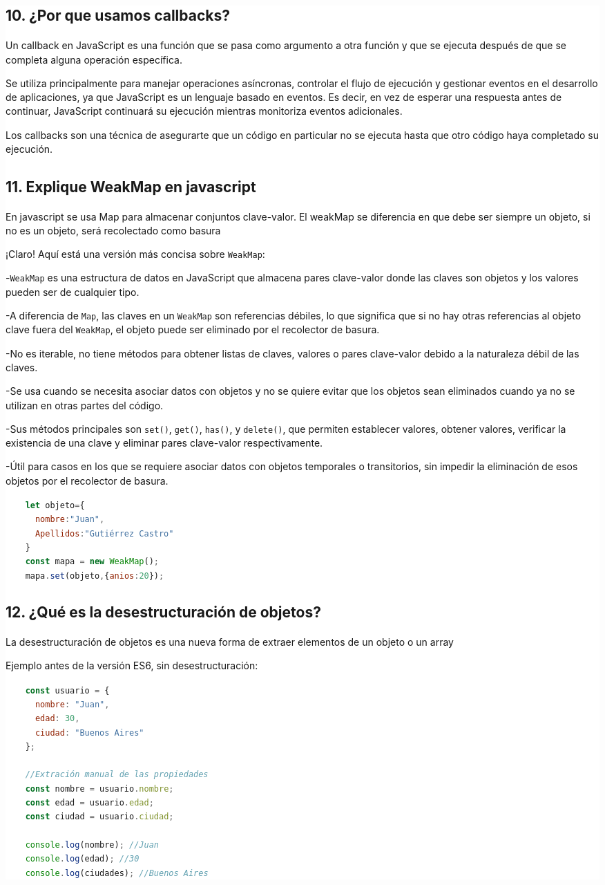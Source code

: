## 10. ¿Por que usamos callbacks?
Un callback en JavaScript es una función que se pasa como argumento a otra función y que se ejecuta después de que se completa alguna operación específica.

Se utiliza principalmente para manejar operaciones asíncronas, controlar el flujo de ejecución y gestionar eventos en el desarrollo de aplicaciones, ya que JavaScript es un lenguaje basado en eventos. Es decir, en vez de esperar una respuesta antes de continuar, JavaScript continuará su ejecución mientras monitoriza eventos adicionales.

Los callbacks son una técnica de asegurarte que un código en particular no se ejecuta hasta que otro código haya completado su ejecución.

## 11. Explique WeakMap en javascript
En javascript se usa Map para almacenar conjuntos clave-valor. El weakMap se diferencia en que debe ser siempre un objeto, si no es un objeto, será recolectado como basura

¡Claro! Aquí está una versión más concisa sobre ```WeakMap```:

-```WeakMap``` es una estructura de datos en JavaScript que almacena pares clave-valor donde las claves son objetos y los valores pueden ser de cualquier tipo.

-A diferencia de ```Map```, las claves en un ```WeakMap``` son referencias débiles, lo que significa que si no hay otras referencias al objeto clave fuera del ```WeakMap```, el objeto puede ser eliminado por el recolector de basura.

-No es iterable, no tiene métodos para obtener listas de claves, valores o pares clave-valor debido a la naturaleza débil de las claves.

-Se usa cuando se necesita asociar datos con objetos y no se quiere evitar que los objetos sean eliminados cuando ya no se utilizan en otras partes del código.

-Sus métodos principales son ```set()```, ```get()```, ```has()```, y ```delete()```, que permiten establecer valores, obtener valores, verificar la existencia de una clave y eliminar pares clave-valor respectivamente.

-Útil para casos en los que se requiere asociar datos con objetos temporales o transitorios, sin impedir la eliminación de esos objetos por el recolector de basura.

```javascript
    let objeto={
      nombre:"Juan",
      Apellidos:"Gutiérrez Castro"
    }
    const mapa = new WeakMap();
    mapa.set(objeto,{anios:20});
```

## 12.  ¿Qué es la desestructuración de objetos?
    
La desestructuración de objetos es una nueva forma de extraer elementos de un objeto o un array
    
Ejemplo antes de la versión ES6, sin desestructuración:
    
```jsx
    const usuario = {
      nombre: "Juan",
      edad: 30,
      ciudad: "Buenos Aires"
    };
    
    //Extración manual de las propiedades
    const nombre = usuario.nombre;
    const edad = usuario.edad;
    const ciudad = usuario.ciudad;
    
    console.log(nombre); //Juan
    console.log(edad); //30
    console.log(ciudades); //Buenos Aires
```